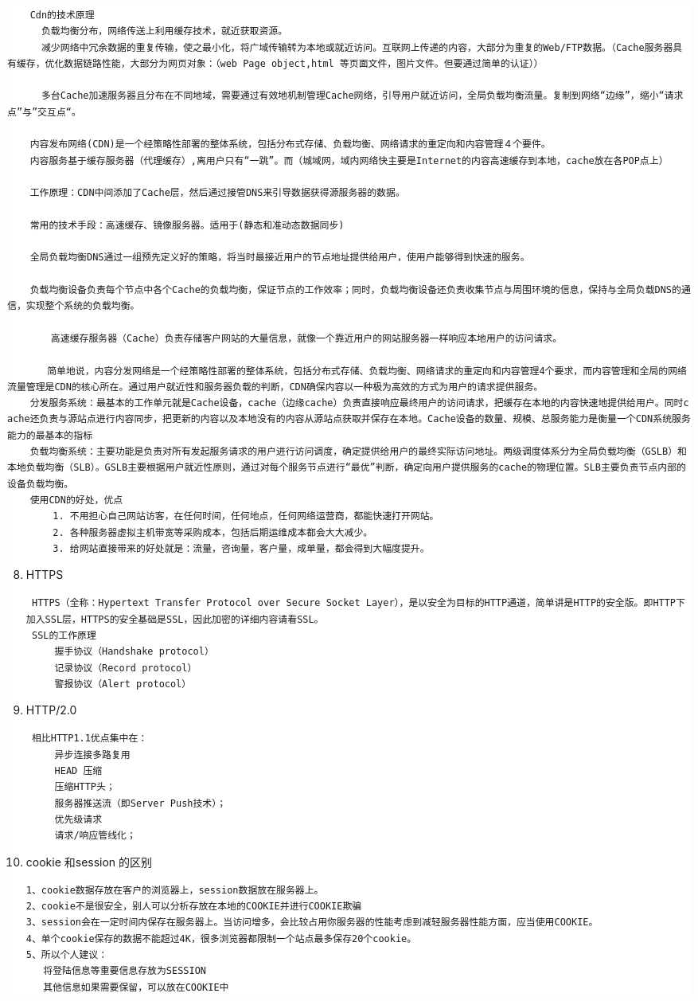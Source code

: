         Cdn的技术原理
          负载均衡分布，网络传送上利用缓存技术，就近获取资源。
          减少网络中冗余数据的重复传输，使之最小化，将广域传输转为本地或就近访问。互联网上传递的内容，大部分为重复的Web/FTP数据。（Cache服务器具有缓存，优化数据链路性能，大部分为网页对象：（web Page object,html 等页面文件，图片文件。但要通过简单的认证））
        
          多台Cache加速服务器且分布在不同地域，需要通过有效地机制管理Cache网络，引导用户就近访问，全局负载均衡流量。复制到网络“边缘”，缩小“请求点”与”交互点“。
        
        内容发布网络(CDN)是一个经策略性部署的整体系统，包括分布式存储、负载均衡、网络请求的重定向和内容管理４个要件。
        内容服务基于缓存服务器（代理缓存）,离用户只有“一跳”。而（城域网，域内网络快主要是Internet的内容高速缓存到本地，cache放在各POP点上）
        
        工作原理：CDN中间添加了Cache层，然后通过接管DNS来引导数据获得源服务器的数据。
         
        常用的技术手段：高速缓存、镜像服务器。适用于(静态和准动态数据同步)
        
        全局负载均衡DNS通过一组预先定义好的策略，将当时最接近用户的节点地址提供给用户，使用户能够得到快速的服务。
        
        负载均衡设备负责每个节点中各个Cache的负载均衡，保证节点的工作效率；同时，负载均衡设备还负责收集节点与周围环境的信息，保持与全局负载DNS的通信，实现整个系统的负载均衡。
        
        　  高速缓存服务器（Cache）负责存储客户网站的大量信息，就像一个靠近用户的网站服务器一样响应本地用户的访问请求。
        
           简单地说，内容分发网络是一个经策略性部署的整体系统，包括分布式存储、负载均衡、网络请求的重定向和内容管理4个要求，而内容管理和全局的网络流量管理是CDN的核心所在。通过用户就近性和服务器负载的判断，CDN确保内容以一种极为高效的方式为用户的请求提供服务。
        分发服务系统：最基本的工作单元就是Cache设备，cache（边缘cache）负责直接响应最终用户的访问请求，把缓存在本地的内容快速地提供给用户。同时cache还负责与源站点进行内容同步，把更新的内容以及本地没有的内容从源站点获取并保存在本地。Cache设备的数量、规模、总服务能力是衡量一个CDN系统服务能力的最基本的指标
        负载均衡系统：主要功能是负责对所有发起服务请求的用户进行访问调度，确定提供给用户的最终实际访问地址。两级调度体系分为全局负载均衡（GSLB）和本地负载均衡（SLB）。GSLB主要根据用户就近性原则，通过对每个服务节点进行“最优”判断，确定向用户提供服务的cache的物理位置。SLB主要负责节点内部的设备负载均衡。
        使用CDN的好处，优点
            1. 不用担心自己网站访客，在任何时间，任何地点，任何网络运营商，都能快速打开网站。
            2. 各种服务器虚拟主机带宽等采购成本，包括后期运维成本都会大大减少。
            3. 给网站直接带来的好处就是：流量，咨询量，客户量，成单量，都会得到大幅度提升。


8. HTTPS
    
        HTTPS（全称：Hypertext Transfer Protocol over Secure Socket Layer），是以安全为目标的HTTP通道，简单讲是HTTP的安全版。即HTTP下加入SSL层，HTTPS的安全基础是SSL，因此加密的详细内容请看SSL。
        SSL的工作原理
            握手协议（Handshake protocol）
            记录协议（Record protocol）
            警报协议（Alert protocol）
        
9. HTTP/2.0
        
        相比HTTP1.1优点集中在：
            异步连接多路复用
            HEAD 压缩
            压缩HTTP头；
            服务器推送流（即Server Push技术）；
            优先级请求
            请求/响应管线化；
10. cookie 和session 的区别
    
        1、cookie数据存放在客户的浏览器上，session数据放在服务器上。
        2、cookie不是很安全，别人可以分析存放在本地的COOKIE并进行COOKIE欺骗
        3、session会在一定时间内保存在服务器上。当访问增多，会比较占用你服务器的性能考虑到减轻服务器性能方面，应当使用COOKIE。
        4、单个cookie保存的数据不能超过4K，很多浏览器都限制一个站点最多保存20个cookie。
        5、所以个人建议：
           将登陆信息等重要信息存放为SESSION
           其他信息如果需要保留，可以放在COOKIE中
